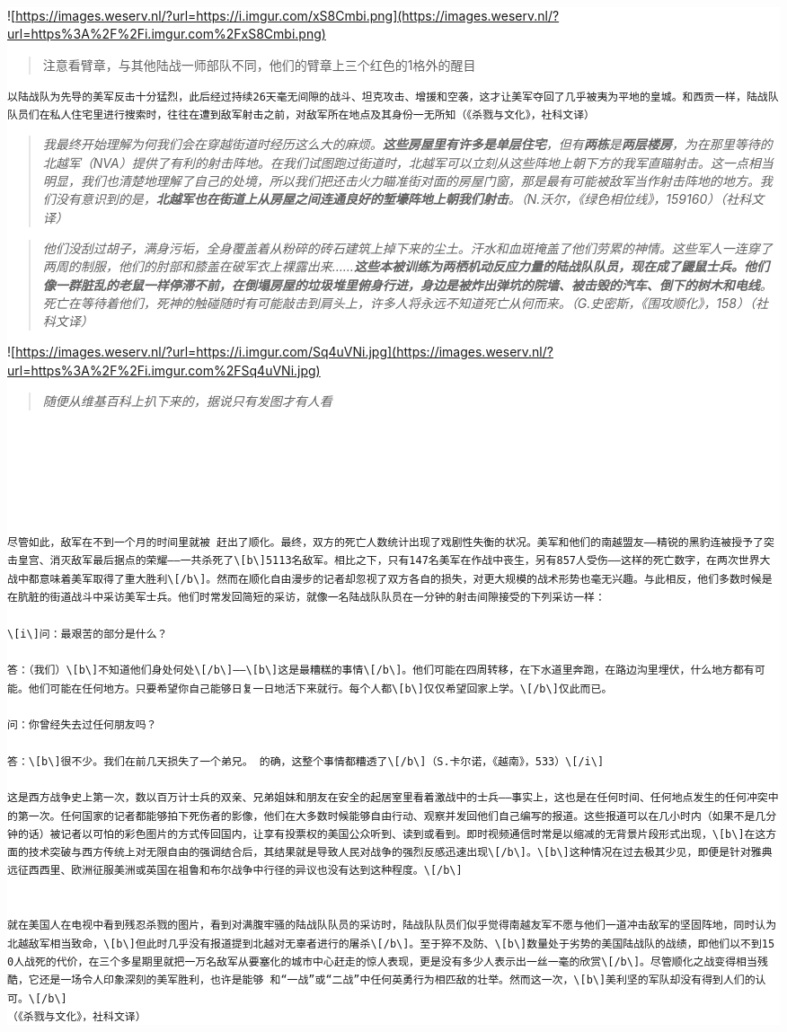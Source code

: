 ![https://images.weserv.nl/?url=https://i.imgur.com/xS8Cmbi.png](https://images.weserv.nl/?url=https%3A%2F%2Fi.imgur.com%2FxS8Cmbi.png)  
  

>   
> 注意看臂章，与其他陆战一师部队不同，他们的臂章上三个红色的1格外的醒目

  
  
  

```
以陆战队为先导的美军反击十分猛烈，此后经过持续26天毫无间隙的战斗、坦克攻击、增援和空袭，这才让美军夺回了几乎被夷为平地的皇城。和西贡一样，陆战队队员们在私人住宅里进行搜索时，往往在遭到敌军射击之前，对敌军所在地点及其身份一无所知（《杀戮与文化》，社科文译）
```

  
  
  

> _我最终开始理解为何我们会在穿越街道时经历这么大的麻烦。**这些房屋里有许多是单层住宅**，但有**两栋**是**两层楼房**，为在那里等待的北越军（NVA）提供了有利的射击阵地。在我们试图跑过街道时，北越军可以立刻从这些阵地上朝下方的我军直瞄射击。这一点相当明显，我们也清楚地理解了自己的处境，所以我们把还击火力瞄准街对面的房屋门窗，那是最有可能被敌军当作射击阵地的地方。我们没有意识到的是，**北越军也在街道上从房屋之间连通良好的堑壕阵地上朝我们射击**。（N.沃尔，《绿色相位线》，159160）（社科文译）_

  
  
  

> _他们没刮过胡子，满身污垢，全身覆盖着从粉碎的砖石建筑上掉下来的尘土。汗水和血斑掩盖了他们劳累的神情。这些军人一连穿了两周的制服，他们的肘部和膝盖在破军衣上裸露出来……**这些本被训练为两栖机动反应力量的陆战队队员，现在成了鼹鼠士兵。他们像一群脏乱的老鼠一样停滞不前，在倒塌房屋的垃圾堆里俯身行进，身边是被炸出弹坑的院墙、被击毁的汽车、倒下的树木和电线**。死亡在等待着他们，死神的触碰随时有可能敲击到肩头上，许多人将永远不知道死亡从何而来。（G.史密斯，《围攻顺化》，158）（社科文译）_

  
  
  
![https://images.weserv.nl/?url=https://i.imgur.com/Sq4uVNi.jpg](https://images.weserv.nl/?url=https%3A%2F%2Fi.imgur.com%2FSq4uVNi.jpg)  
  

> _随便从维基百科上扒下来的，据说只有发图才有人看_

  
  
  

```
  
  
  
  
  
  
尽管如此，敌军在不到一个月的时间里就被 赶出了顺化。最终，双方的死亡人数统计出现了戏剧性失衡的状况。美军和他们的南越盟友——精锐的黑豹连被授予了突击皇宫、消灭敌军最后据点的荣耀——一共杀死了\[b\]5113名敌军。相比之下，只有147名美军在作战中丧生，另有857人受伤——这样的死亡数字，在两次世界大战中都意味着美军取得了重大胜利\[/b\]。然而在顺化自由漫步的记者却忽视了双方各自的损失，对更大规模的战术形势也毫无兴趣。与此相反，他们多数时候是在肮脏的街道战斗中采访美军士兵。他们时常发回简短的采访，就像一名陆战队队员在一分钟的射击间隙接受的下列采访一样：  
  
\[i\]问：最艰苦的部分是什么？  
  
答：（我们）\[b\]不知道他们身处何处\[/b\]——\[b\]这是最糟糕的事情\[/b\]。他们可能在四周转移，在下水道里奔跑，在路边沟里埋伏，什么地方都有可能。他们可能在任何地方。只要希望你自己能够日复一日地活下来就行。每个人都\[b\]仅仅希望回家上学。\[/b\]仅此而已。  
  
问：你曾经失去过任何朋友吗？  
  
答：\[b\]很不少。我们在前几天损失了一个弟兄。 的确，这整个事情都糟透了\[/b\]（S.卡尔诺，《越南》，533）\[/i\]  
  
这是西方战争史上第一次，数以百万计士兵的双亲、兄弟姐妹和朋友在安全的起居室里看着激战中的士兵——事实上，这也是在任何时间、任何地点发生的任何冲突中的第一次。任何国家的记者都能够拍下死伤者的影像，他们在大多数时候能够自由行动、观察并发回他们自己编写的报道。这些报道可以在几小时内（如果不是几分钟的话）被记者以可怕的彩色图片的方式传回国内，让享有投票权的美国公众听到、读到或看到。即时视频通信时常是以缩减的无背景片段形式出现，\[b\]在这方面的技术突破与西方传统上对无限自由的强调结合后，其结果就是导致人民对战争的强烈反感迅速出现\[/b\]。\[b\]这种情况在过去极其少见，即便是针对雅典远征西西里、欧洲征服美洲或英国在祖鲁和布尔战争中行径的异议也没有达到这种程度。\[/b\]  
  
  
就在美国人在电视中看到残忍杀戮的图片，看到对满腹牢骚的陆战队队员的采访时，陆战队队员们似乎觉得南越友军不愿与他们一道冲击敌军的坚固阵地，同时认为北越敌军相当致命，\[b\]但此时几乎没有报道提到北越对无辜者进行的屠杀\[/b\]。至于猝不及防、\[b\]数量处于劣势的美国陆战队的战绩，即他们以不到150人战死的代价，在三个多星期里就把一万名敌军从要塞化的城市中心赶走的惊人表现，更是没有多少人表示出一丝一毫的欣赏\[/b\]。尽管顺化之战变得相当残酷，它还是一场令人印象深刻的美军胜利，也许是能够 和“一战”或“二战”中任何英勇行为相匹敌的壮举。然而这一次，\[b\]美利坚的军队却没有得到人们的认可。\[/b\]  
（《杀戮与文化》，社科文译）  

```